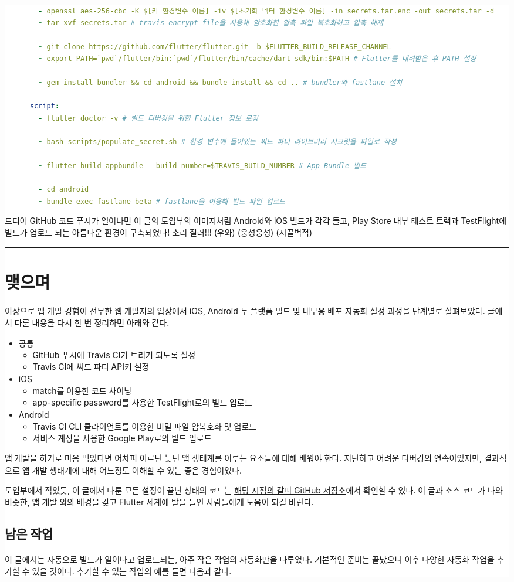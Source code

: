 ```yaml
        - openssl aes-256-cbc -K $[키_환경변수_이름] -iv $[초기화_벡터_환경변수_이름] -in secrets.tar.enc -out secrets.tar -d
        - tar xvf secrets.tar # travis encrypt-file을 사용해 암호화한 압축 파일 복호화하고 압축 해제

        - git clone https://github.com/flutter/flutter.git -b $FLUTTER_BUILD_RELEASE_CHANNEL
        - export PATH=`pwd`/flutter/bin:`pwd`/flutter/bin/cache/dart-sdk/bin:$PATH # Flutter를 내려받은 후 PATH 설정

        - gem install bundler && cd android && bundle install && cd .. # bundler와 fastlane 설치

      script:
        - flutter doctor -v # 빌드 디버깅을 위한 Flutter 정보 로깅

        - bash scripts/populate_secret.sh # 환경 변수에 들어있는 써드 파티 라이브러리 시크릿을 파일로 작성

        - flutter build appbundle --build-number=$TRAVIS_BUILD_NUMBER # App Bundle 빌드

        - cd android
        - bundle exec fastlane beta # fastlane을 이용해 빌드 파일 업로드
```

드디어 GitHub 코드 푸시가 일어나면 이 글의 도입부의 이미지처럼 Android와 iOS 빌드가 각각 돌고, Play Store 내부 테스트 트랙과 TestFlight에 빌드가 업로드 되는 아름다운 환경이 구축되었다! 소리 질러!!! (우와) (웅성웅성) (시끌벅적)

---

# 맺으며

이상으로 앱 개발 경험이 전무한 웹 개발자의 입장에서 iOS, Android 두 플랫폼 빌드 및 내부용 배포 자동화 설정 과정을 단계별로 살펴보았다. 글에서 다룬 내용을 다시 한 번 정리하면 아래와 같다.

- 공통
  - GitHub 푸시에 Travis CI가 트리거 되도록 설정
  - Travis CI에 써드 파티 API키 설정
- iOS
  - match를 이용한 코드 사이닝
  - app-specific password를 사용한 TestFlight로의 빌드 업로드
- Android
  - Travis CI CLI 클라이언트를 이용한 비밀 파일 암복호화 및 업로드
  - 서비스 계정을 사용한 Google Play로의 빌드 업로드

앱 개발을 하기로 마음 먹었다면 어차피 이르던 늦던 앱 생태계를 이루는 요소들에 대해 배워야 한다. 지난하고 어려운 디버깅의 연속이었지만, 결과적으로 앱 개발 생태계에 대해 어느정도 이해할 수 있는 좋은 경험이었다.

도입부에서 적었듯, 이 글에서 다룬 모든 설정이 끝난 상태의 코드는 [해당 시점의 갈피 GitHub 저장소](https://github.com/heejongahn/galpi/tree/84e9f3d260667d207c3bf868c669768e10bfeefc)에서 확인할 수 있다. 이 글과 소스 코드가 나와 비슷한, 앱 개발 외의 배경을 갖고 Flutter 세계에 발을 들인 사람들에게 도움이 되길 바란다.

## 남은 작업

이 글에서는 자동으로 빌드가 일어나고 업로드되는, 아주 작은 작업의 자동화만을 다루었다. 기본적인 준비는 끝났으니 이후 다양한 자동화 작업을 추가할 수 있을 것이다. 추가할 수 있는 작업의 예를 들면 다음과 같다.

